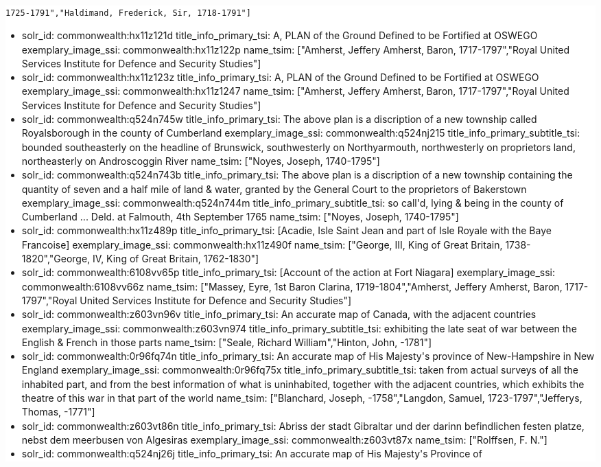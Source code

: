     1725-1791","Haldimand, Frederick, Sir, 1718-1791"]
- solr_id: commonwealth:hx11z121d
  title_info_primary_tsi: A, PLAN of the Ground Defined to be Fortified at
    OSWEGO
  exemplary_image_ssi: commonwealth:hx11z122p
  name_tsim: ["Amherst, Jeffery Amherst, Baron, 1717-1797","Royal United
    Services Institute for Defence and Security Studies"]
- solr_id: commonwealth:hx11z123z
  title_info_primary_tsi: A, PLAN of the Ground Defined to be Fortified at
    OSWEGO
  exemplary_image_ssi: commonwealth:hx11z1247
  name_tsim: ["Amherst, Jeffery Amherst, Baron, 1717-1797","Royal United
    Services Institute for Defence and Security Studies"]
- solr_id: commonwealth:q524n745w
  title_info_primary_tsi: The above plan is a discription of a new township
    called Royalsborough in the county of Cumberland
  exemplary_image_ssi: commonwealth:q524nj215
  title_info_primary_subtitle_tsi: bounded southeasterly on the headline of
    Brunswick, southwesterly on Northyarmouth, northwesterly on proprietors land,
    northeasterly on Androscoggin River
  name_tsim: ["Noyes, Joseph, 1740-1795"]
- solr_id: commonwealth:q524n743b
  title_info_primary_tsi: The above plan is a discription of a new township
    containing the quantity of seven and a half mile of land & water, granted by the
    General Court to the proprietors of Bakerstown
  exemplary_image_ssi: commonwealth:q524n744m
  title_info_primary_subtitle_tsi: so call'd, lying & being in the county of
    Cumberland ... Deld. at Falmouth, 4th September 1765
  name_tsim: ["Noyes, Joseph, 1740-1795"]
- solr_id: commonwealth:hx11z489p
  title_info_primary_tsi: [Acadie, Isle Saint Jean and part of Isle Royale with
    the Baye Francoise]
  exemplary_image_ssi: commonwealth:hx11z490f
  name_tsim: ["George, III, King of Great Britain, 1738-1820","George, IV, King
    of Great Britain, 1762-1830"]
- solr_id: commonwealth:6108vv65p
  title_info_primary_tsi: [Account of the action at Fort Niagara]
  exemplary_image_ssi: commonwealth:6108vv66z
  name_tsim: ["Massey, Eyre, 1st Baron Clarina, 1719-1804","Amherst, Jeffery
    Amherst, Baron, 1717-1797","Royal United Services Institute for Defence and
    Security Studies"]
- solr_id: commonwealth:z603vn96v
  title_info_primary_tsi: An accurate map of Canada, with the adjacent countries
  exemplary_image_ssi: commonwealth:z603vn974
  title_info_primary_subtitle_tsi: exhibiting the late seat of war between the
    English & French in those parts
  name_tsim: ["Seale, Richard William","Hinton, John, -1781"]
- solr_id: commonwealth:0r96fq74n
  title_info_primary_tsi: An accurate map of His Majesty's province of
    New-Hampshire in New England
  exemplary_image_ssi: commonwealth:0r96fq75x
  title_info_primary_subtitle_tsi: taken from actual surveys of all the
    inhabited part, and from the best information of what is uninhabited, together
    with the adjacent countries, which exhibits the theatre of this war in that part
    of the world
  name_tsim: ["Blanchard, Joseph, -1758","Langdon, Samuel, 1723-1797","Jefferys,
    Thomas, -1771"]
- solr_id: commonwealth:z603vt86n
  title_info_primary_tsi: Abriss der stadt Gibraltar und der darinn befindlichen
    festen platze, nebst dem meerbusen von Algesiras
  exemplary_image_ssi: commonwealth:z603vt87x
  name_tsim: ["Rolffsen, F. N."]
- solr_id: commonwealth:q524nj26j
  title_info_primary_tsi: An accurate map of His Majesty's Province of